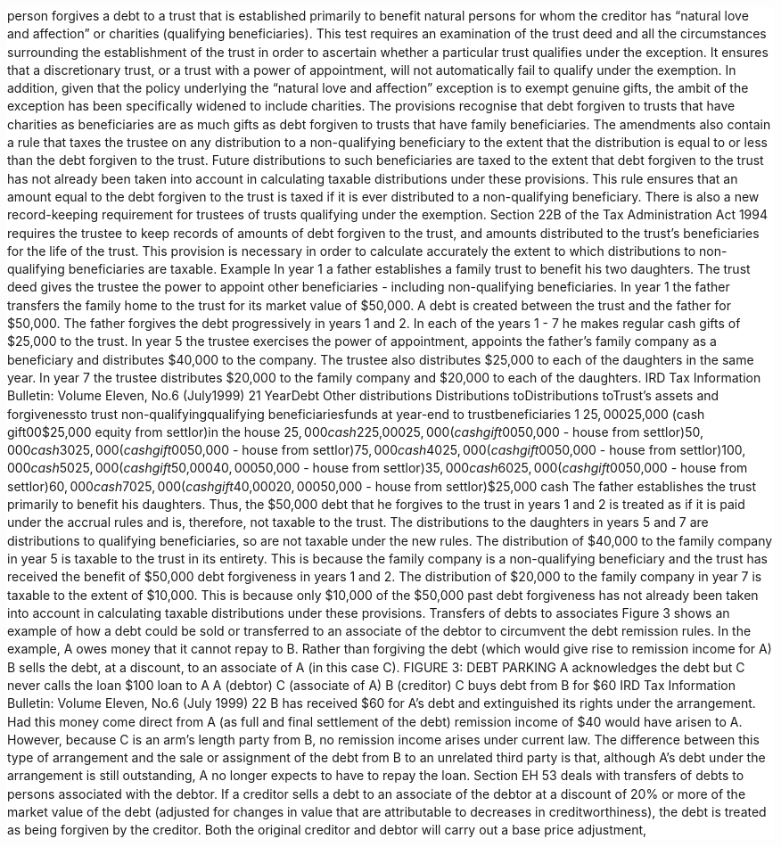 person forgives a debt to a trust that is established primarily to benefit natural persons for whom the creditor has “natural love and affection” or charities (qualifying beneficiaries). This test requires an examination of the trust deed and all the circumstances surrounding the establishment of the trust in order to ascertain whether a particular trust qualifies under the exception. It ensures that a discretionary trust, or a trust with a power of appointment, will not automatically fail to qualify under the exemption. In addition, given that the policy underlying the “natural love and affection” exception is to exempt genuine gifts, the ambit of the exception has been specifically widened to include charities. The provisions recognise that debt forgiven to trusts that have charities as beneficiaries are as much gifts as debt forgiven to trusts that have family beneficiaries. The amendments also contain a rule that taxes the trustee on any distribution to a non-qualifying beneficiary to the extent that the distribution is equal to or less than the debt forgiven to the trust. Future distributions to such beneficiaries are taxed to the extent that debt forgiven to the trust has not already been taken into account in calculating taxable distributions under these provisions. This rule ensures that an amount equal to the debt forgiven to the trust is taxed if it is ever distributed to a non-qualifying beneficiary. There is also a new record-keeping requirement for trustees of trusts qualifying under the exemption. Section 22B of the Tax Administration Act 1994 requires the trustee to keep records of amounts of debt forgiven to the trust, and amounts distributed to the trust’s beneficiaries for the life of the trust. This provision is necessary in order to calculate accurately the extent to which distributions to non- qualifying beneficiaries are taxable. Example In year 1 a father establishes a family trust to benefit his two daughters. The trust deed gives the trustee the power to appoint other beneficiaries - including non-qualifying beneficiaries. In year 1 the father transfers the family home to the trust for its market value of $50,000. A debt is created between the trust and the father for $50,000. The father forgives the debt progressively in years 1 and 2. In each of the years 1 - 7 he makes regular cash gifts of $25,000 to the trust. In year 5 the trustee exercises the power of appointment, appoints the father’s family company as a beneficiary and distributes $40,000 to the company. The trustee also distributes $25,000 to each of the daughters in the same year. In year 7 the trustee distributes $20,000 to the family company and $20,000 to each of the daughters. IRD Tax Information Bulletin: Volume Eleven, No.6 (July1999) 21 YearDebt Other distributions Distributions toDistributions toTrust’s assets and forgivenessto trust non-qualifyingqualifying beneficiariesfunds at year-end to trustbeneficiaries 1 $25,000$25,000 (cash gift$0$0$25,000 equity from settlor)in the house $25,000 cash 2$25,000$25,000 (cash gift$0$0$50,000 - house from settlor)$50,000 cash 3$0$25,000 (cash gift$0$0$50,000 - house from settlor)$75,000 cash 4$0$25,000 (cash gift$0$0$50,000 - house from settlor)$100,000 cash 5$0$25,000 (cash gift$50,000$40,000$50,000 - house from settlor)$35,000 cash 6$0$25,000 (cash gift$0$0$50,000 - house from settlor)$60,000 cash 7$0$25,000 (cash gift$40,000$20,000$50,000 - house from settlor)$25,000 cash The father establishes the trust primarily to benefit his daughters. Thus, the $50,000 debt that he forgives to the trust in years 1 and 2 is treated as if it is paid under the accrual rules and is, therefore, not taxable to the trust. The distributions to the daughters in years 5 and 7 are distributions to qualifying beneficiaries, so are not taxable under the new rules. The distribution of $40,000 to the family company in year 5 is taxable to the trust in its entirety. This is because the family company is a non-qualifying beneficiary and the trust has received the benefit of $50,000 debt forgiveness in years 1 and 2. The distribution of $20,000 to the family company in year 7 is taxable to the extent of $10,000. This is because only $10,000 of the $50,000 past debt forgiveness has not already been taken into account in calculating taxable distributions under these provisions. Transfers of debts to associates Figure 3 shows an example of how a debt could be sold or transferred to an associate of the debtor to circumvent the debt remission rules. In the example, A owes money that it cannot repay to B. Rather than forgiving the debt (which would give rise to remission income for A) B sells the debt, at a discount, to an associate of A (in this case C). FIGURE 3: DEBT PARKING A acknowledges the debt but C never calls the loan $100 loan to A A (debtor) C (associate of A) B (creditor) C buys debt from B for $60 IRD Tax Information Bulletin: Volume Eleven, No.6 (July 1999) 22 B has received $60 for A’s debt and extinguished its rights under the arrangement. Had this money come direct from A (as full and final settlement of the debt) remission income of $40 would have arisen to A. However, because C is an arm’s length party from B, no remission income arises under current law. The difference between this type of arrangement and the sale or assignment of the debt from B to an unrelated third party is that, although A’s debt under the arrangement is still outstanding, A no longer expects to have to repay the loan. Section EH 53 deals with transfers of debts to persons associated with the debtor. If a creditor sells a debt to an associate of the debtor at a discount of 20% or more of the market value of the debt (adjusted for changes in value that are attributable to decreases in creditworthiness), the debt is treated as being forgiven by the creditor. Both the original creditor and debtor will carry out a base price adjustment,